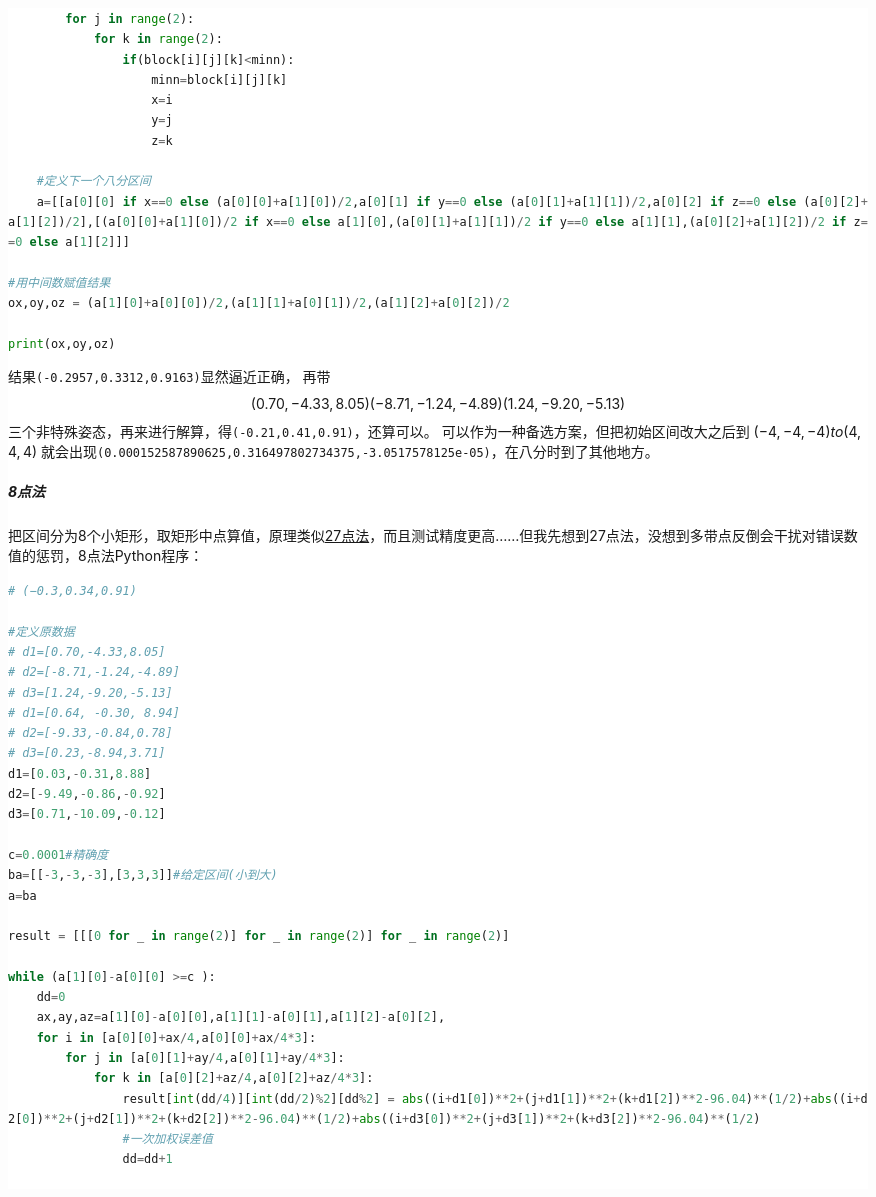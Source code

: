 ```Python
        for j in range(2):
            for k in range(2):
                if(block[i][j][k]<minn):
                    minn=block[i][j][k]
                    x=i
                    y=j
                    z=k

    #定义下一个八分区间
    a=[[a[0][0] if x==0 else (a[0][0]+a[1][0])/2,a[0][1] if y==0 else (a[0][1]+a[1][1])/2,a[0][2] if z==0 else (a[0][2]+a[1][2])/2],[(a[0][0]+a[1][0])/2 if x==0 else a[1][0],(a[0][1]+a[1][1])/2 if y==0 else a[1][1],(a[0][2]+a[1][2])/2 if z==0 else a[1][2]]]

#用中间数赋值结果
ox,oy,oz = (a[1][0]+a[0][0])/2,(a[1][1]+a[0][1])/2,(a[1][2]+a[0][2])/2

print(ox,oy,oz)
```

结果`(-0.2957,0.3312,0.9163)`显然逼近正确，
再带
$$
(0.70,-4.33,8.05)
(-8.71,-1.24,-4.89)
(1.24,-9.20,-5.13)
$$
三个非特殊姿态，再来进行解算，得`(-0.21,0.41,0.91)`，还算可以。
可以作为一种备选方案，但把初始区间改大之后到 $(-4,-4,-4) to (4,4,4)$ 就会出现`(0.000152587890625,0.316497802734375,-3.0517578125e-05)`，在八分时到了其他地方。
##### 8点法
把区间分为8个小矩形，取矩形中点算值，原理类似[27点法](#27点法)，而且测试精度更高……但我先想到27点法，没想到多带点反倒会干扰对错误数值的惩罚，8点法Python程序：
```Python
# (−0.3,0.34,0.91)

#定义原数据
# d1=[0.70,-4.33,8.05]
# d2=[-8.71,-1.24,-4.89]
# d3=[1.24,-9.20,-5.13]
# d1=[0.64, -0.30, 8.94]
# d2=[-9.33,-0.84,0.78]
# d3=[0.23,-8.94,3.71]
d1=[0.03,-0.31,8.88]
d2=[-9.49,-0.86,-0.92]
d3=[0.71,-10.09,-0.12]

c=0.0001#精确度
ba=[[-3,-3,-3],[3,3,3]]#给定区间(小到大)
a=ba

result = [[[0 for _ in range(2)] for _ in range(2)] for _ in range(2)]

while (a[1][0]-a[0][0] >=c ):
    dd=0
    ax,ay,az=a[1][0]-a[0][0],a[1][1]-a[0][1],a[1][2]-a[0][2],
    for i in [a[0][0]+ax/4,a[0][0]+ax/4*3]:
        for j in [a[0][1]+ay/4,a[0][1]+ay/4*3]:
            for k in [a[0][2]+az/4,a[0][2]+az/4*3]:
                result[int(dd/4)][int(dd/2)%2][dd%2] = abs((i+d1[0])**2+(j+d1[1])**2+(k+d1[2])**2-96.04)**(1/2)+abs((i+d2[0])**2+(j+d2[1])**2+(k+d2[2])**2-96.04)**(1/2)+abs((i+d3[0])**2+(j+d3[1])**2+(k+d3[2])**2-96.04)**(1/2)
                #一次加权误差值
                dd=dd+1
    
```